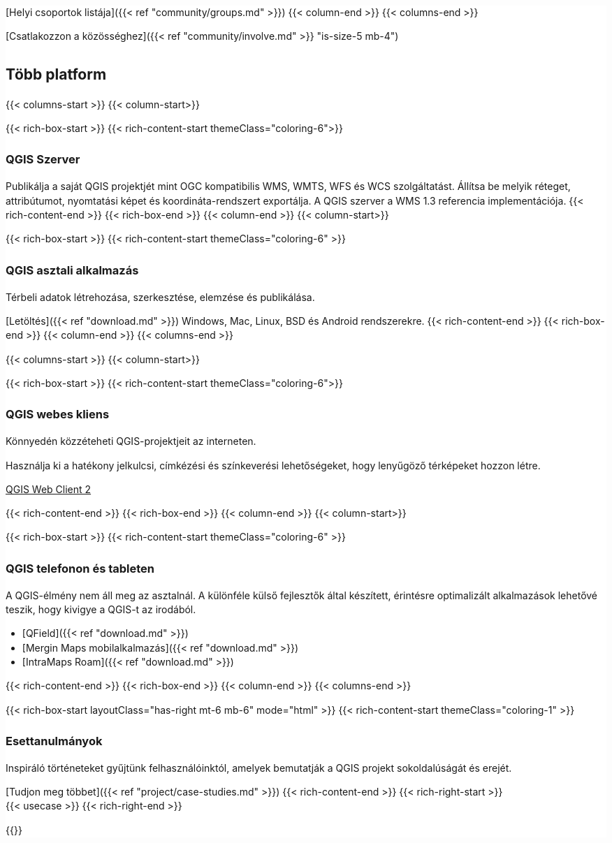 [Helyi csoportok listája]({{< ref "community/groups.md" >}}) {{< column-end >}} {{< columns-end >}}

[Csatlakozzon a közösséghez]({{< ref "community/involve.md" >}} "is-size-5 mb-4")
## Több platform
{{< columns-start >}} {{< column-start>}}

{{< rich-box-start >}} {{< rich-content-start themeClass="coloring-6">}}
### QGIS Szerver
Publikálja a saját QGIS projektjét mint OGC kompatibilis WMS, WMTS, WFS és WCS szolgáltatást. Állítsa be melyik réteget, attribútumot, nyomtatási képet és koordináta-rendszert exportálja. A QGIS szerver a WMS 1.3 referencia implementációja. {{< rich-content-end >}} {{< rich-box-end >}} {{< column-end >}} {{< column-start>}}

{{< rich-box-start >}} {{< rich-content-start themeClass="coloring-6" >}}
### QGIS asztali alkalmazás
Térbeli adatok létrehozása, szerkesztése, elemzése és publikálása.

[Letöltés]({{< ref "download.md" >}}) Windows, Mac, Linux, BSD és Android rendszerekre. {{< rich-content-end >}} {{< rich-box-end >}} {{< column-end >}} {{< columns-end >}}

{{< columns-start >}} {{< column-start>}}

{{< rich-box-start >}} {{< rich-content-start themeClass="coloring-6">}}
### QGIS webes kliens
Könnyedén közzéteheti QGIS-projektjeit az interneten.

Használja ki a hatékony jelkulcsi, címkézési és színkeverési lehetőségeket, hogy lenyűgöző térképeket hozzon létre.

[QGIS Web Client 2](https://github.com/qgis/qwc2)

{{< rich-content-end >}} {{< rich-box-end >}} {{< column-end >}} {{< column-start>}}

{{< rich-box-start >}} {{< rich-content-start themeClass="coloring-6" >}}
### QGIS telefonon és tableten
A QGIS-élmény nem áll meg az asztalnál. A különféle külső fejlesztők által készített, érintésre optimalizált alkalmazások lehetővé teszik, hogy kivigye a QGIS-t az irodából.
* [QField]({{< ref "download.md" >}})
* [Mergin Maps mobilalkalmazás]({{< ref "download.md" >}})
* [IntraMaps Roam]({{< ref "download.md" >}})

{{< rich-content-end >}} {{< rich-box-end >}} {{< column-end >}} {{< columns-end >}}

{{< rich-box-start layoutClass="has-right mt-6 mb-6" mode="html" >}} {{< rich-content-start themeClass="coloring-1" >}}
### Esettanulmányok
Inspiráló történeteket gyűjtünk felhasználóinktól, amelyek bemutatják a QGIS projekt sokoldalúságát és erejét.

[Tudjon meg többet]({{< ref "project/case-studies.md" >}}) {{< rich-content-end >}} {{< rich-right-start >}}<br />{{< usecase >}} {{< rich-right-end >}}

{{<rich-box-end >}}
